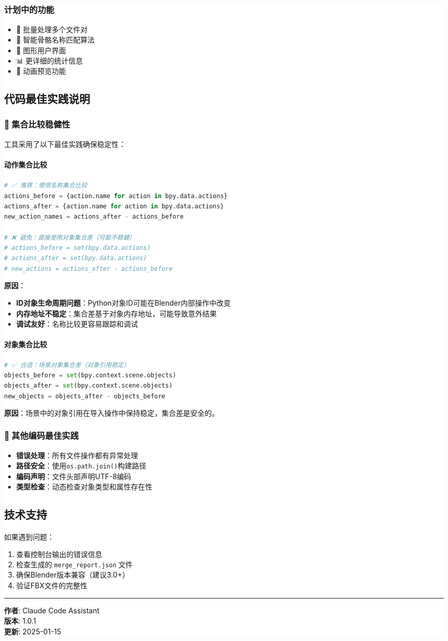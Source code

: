 ### 计划中的功能
- 🔄 批量处理多个文件对
- 🎯 智能骨骼名称匹配算法  
- 🔧 图形用户界面
- 📊 更详细的统计信息
- 🎨 动画预览功能

## 代码最佳实践说明

### 🔧 集合比较稳健性

工具采用了以下最佳实践确保稳定性：

#### 动作集合比较
```python
# ✅ 推荐：使用名称集合比较
actions_before = {action.name for action in bpy.data.actions}
actions_after = {action.name for action in bpy.data.actions}
new_action_names = actions_after - actions_before

# ❌ 避免：直接使用对象集合差（可能不稳健）
# actions_before = set(bpy.data.actions)  
# actions_after = set(bpy.data.actions)
# new_actions = actions_after - actions_before
```

**原因**：
- **ID对象生命周期问题**：Python对象ID可能在Blender内部操作中改变
- **内存地址不稳定**：集合差基于对象内存地址，可能导致意外结果
- **调试友好**：名称比较更容易跟踪和调试

#### 对象集合比较
```python
# ✅ 合适：场景对象集合差（对象引用稳定）
objects_before = set(bpy.context.scene.objects)
objects_after = set(bpy.context.scene.objects)
new_objects = objects_after - objects_before
```

**原因**：场景中的对象引用在导入操作中保持稳定，集合差是安全的。

### 📝 其他编码最佳实践

- **错误处理**：所有文件操作都有异常处理
- **路径安全**：使用`os.path.join()`构建路径
- **编码声明**：文件头部声明UTF-8编码
- **类型检查**：动态检查对象类型和属性存在性

## 技术支持

如果遇到问题：
1. 查看控制台输出的错误信息
2. 检查生成的 `merge_report.json` 文件
3. 确保Blender版本兼容（建议3.0+）
4. 验证FBX文件的完整性

---
**作者**: Claude Code Assistant  
**版本**: 1.0.1  
**更新**: 2025-01-15